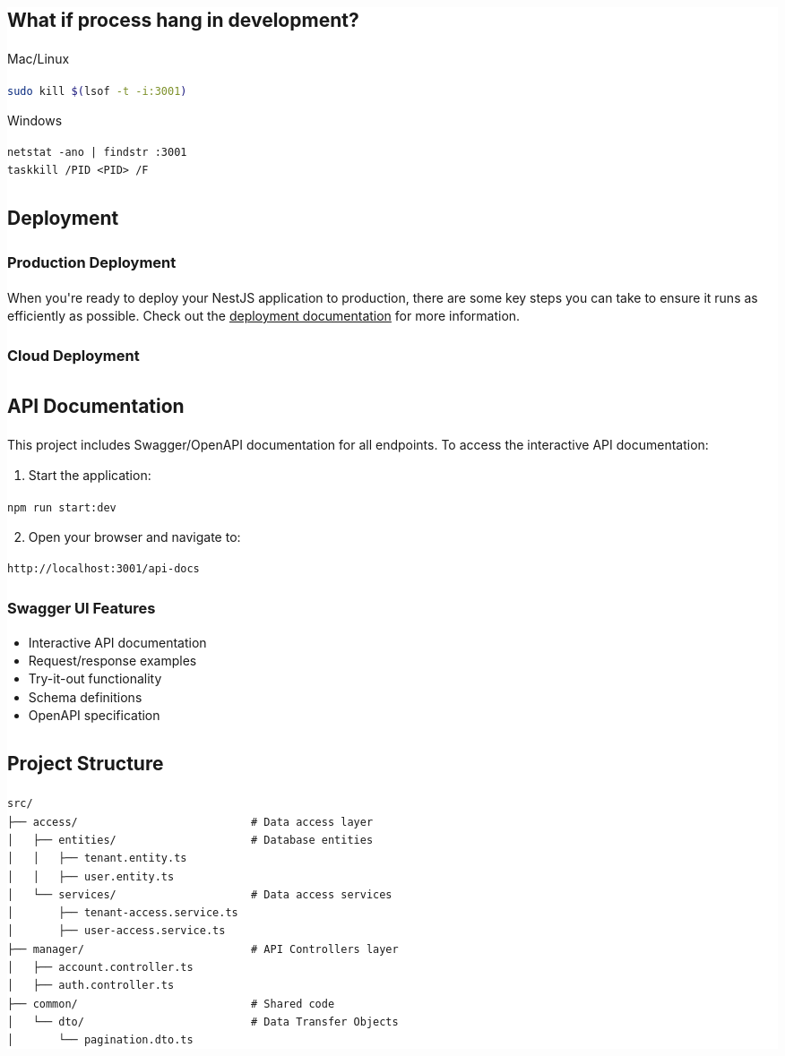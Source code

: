 ## What if process hang in development?

Mac/Linux

```bash
sudo kill $(lsof -t -i:3001)
```

Windows

```
netstat -ano | findstr :3001
taskkill /PID <PID> /F
```

## Deployment

### Production Deployment

When you're ready to deploy your NestJS application to production, there are some key steps you can take to ensure it runs as efficiently as possible. Check out the [deployment documentation](https://docs.nestjs.com/deployment) for more information.

### Cloud Deployment

## API Documentation

This project includes Swagger/OpenAPI documentation for all endpoints. To access the interactive API documentation:

1. Start the application:

```bash
npm run start:dev
```

2. Open your browser and navigate to:

```
http://localhost:3001/api-docs
```

### Swagger UI Features

- Interactive API documentation
- Request/response examples
- Try-it-out functionality
- Schema definitions
- OpenAPI specification

## Project Structure

```
src/
├── access/                           # Data access layer
│   ├── entities/                     # Database entities
│   │   ├── tenant.entity.ts
│   │   ├── user.entity.ts
│   └── services/                     # Data access services
│       ├── tenant-access.service.ts
│       ├── user-access.service.ts
├── manager/                          # API Controllers layer
│   ├── account.controller.ts
│   ├── auth.controller.ts
├── common/                           # Shared code
│   └── dto/                          # Data Transfer Objects
│       └── pagination.dto.ts
```